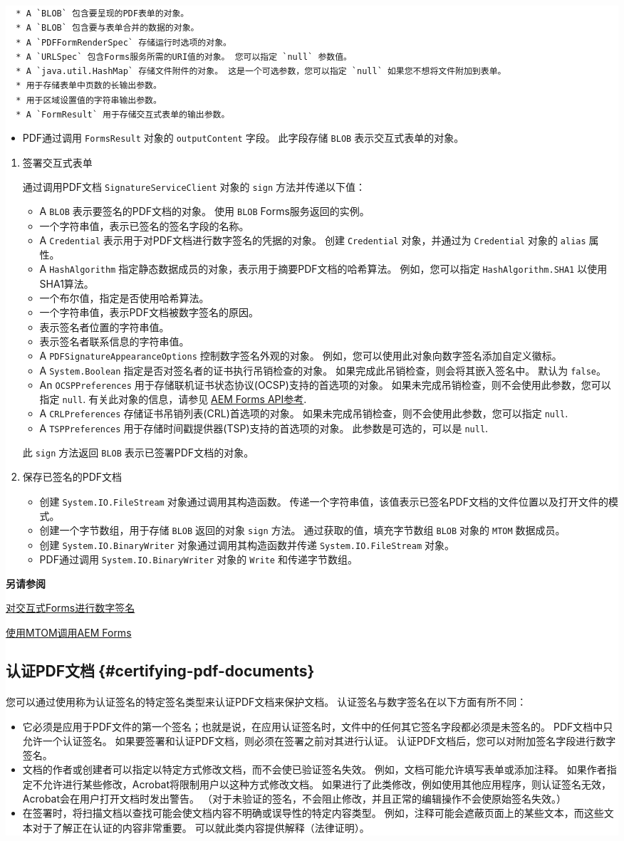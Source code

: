       * A `BLOB` 包含要呈现的PDF表单的对象。
      * A `BLOB` 包含要与表单合并的数据的对象。
      * A `PDFFormRenderSpec` 存储运行时选项的对象。
      * A `URLSpec` 包含Forms服务所需的URI值的对象。 您可以指定 `null` 参数值。
      * A `java.util.HashMap` 存储文件附件的对象。 这是一个可选参数，您可以指定 `null` 如果您不想将文件附加到表单。
      * 用于存储表单中页数的长输出参数。
      * 用于区域设置值的字符串输出参数。
      * A `FormResult` 用于存储交互式表单的输出参数。

   * PDF通过调用 `FormsResult` 对象的 `outputContent` 字段。 此字段存储 `BLOB` 表示交互式表单的对象。

1. 签署交互式表单

   通过调用PDF文档 `SignatureServiceClient` 对象的 `sign` 方法并传递以下值：

   * A `BLOB` 表示要签名的PDF文档的对象。 使用 `BLOB` Forms服务返回的实例。
   * 一个字符串值，表示已签名的签名字段的名称。
   * A `Credential` 表示用于对PDF文档进行数字签名的凭据的对象。 创建 `Credential` 对象，并通过为 `Credential` 对象的 `alias` 属性。
   * A `HashAlgorithm` 指定静态数据成员的对象，表示用于摘要PDF文档的哈希算法。 例如，您可以指定 `HashAlgorithm.SHA1` 以使用SHA1算法。
   * 一个布尔值，指定是否使用哈希算法。
   * 一个字符串值，表示PDF文档被数字签名的原因。
   * 表示签名者位置的字符串值。
   * 表示签名者联系信息的字符串值。
   * A `PDFSignatureAppearanceOptions` 控制数字签名外观的对象。 例如，您可以使用此对象向数字签名添加自定义徽标。
   * A `System.Boolean` 指定是否对签名者的证书执行吊销检查的对象。 如果完成此吊销检查，则会将其嵌入签名中。 默认为 `false`。
   * An `OCSPPreferences` 用于存储联机证书状态协议(OCSP)支持的首选项的对象。 如果未完成吊销检查，则不会使用此参数，您可以指定 `null`. 有关此对象的信息，请参见 [AEM Forms API参考](https://www.adobe.com/go/learn_aemforms_javadocs_63_en).
   * A `CRLPreferences` 存储证书吊销列表(CRL)首选项的对象。 如果未完成吊销检查，则不会使用此参数，您可以指定 `null`.
   * A `TSPPreferences` 用于存储时间戳提供器(TSP)支持的首选项的对象。 此参数是可选的，可以是 `null`.

   此 `sign` 方法返回 `BLOB` 表示已签署PDF文档的对象。

1. 保存已签名的PDF文档

   * 创建 `System.IO.FileStream` 对象通过调用其构造函数。 传递一个字符串值，该值表示已签名PDF文档的文件位置以及打开文件的模式。
   * 创建一个字节数组，用于存储 `BLOB` 返回的对象 `sign` 方法。 通过获取的值，填充字节数组 `BLOB` 对象的 `MTOM` 数据成员。
   * 创建 `System.IO.BinaryWriter` 对象通过调用其构造函数并传递 `System.IO.FileStream` 对象。
   * PDF通过调用 `System.IO.BinaryWriter` 对象的 `Write` 和传递字节数组。

**另请参阅**

[对交互式Forms进行数字签名](digitally-signing-certifying-documents.md#digitally-signing-interactive-forms)

[使用MTOM调用AEM Forms](/help/forms/developing/invoking-aem-forms-using-web.md#invoking-aem-forms-using-mtom)

## 认证PDF文档 {#certifying-pdf-documents}

您可以通过使用称为认证签名的特定签名类型来认证PDF文档来保护文档。 认证签名与数字签名在以下方面有所不同：

* 它必须是应用于PDF文件的第一个签名；也就是说，在应用认证签名时，文件中的任何其它签名字段都必须是未签名的。 PDF文档中只允许一个认证签名。 如果要签署和认证PDF文档，则必须在签署之前对其进行认证。 认证PDF文档后，您可以对附加签名字段进行数字签名。
* 文档的作者或创建者可以指定以特定方式修改文档，而不会使已验证签名失效。 例如，文档可能允许填写表单或添加注释。 如果作者指定不允许进行某些修改，Acrobat将限制用户以这种方式修改文档。 如果进行了此类修改，例如使用其他应用程序，则认证签名无效，Acrobat会在用户打开文档时发出警告。 （对于未验证的签名，不会阻止修改，并且正常的编辑操作不会使原始签名失效。）
* 在签署时，将扫描文档以查找可能会使文档内容不明确或误导性的特定内容类型。 例如，注释可能会遮蔽页面上的某些文本，而这些文本对于了解正在认证的内容非常重要。 可以就此类内容提供解释（法律证明）。

